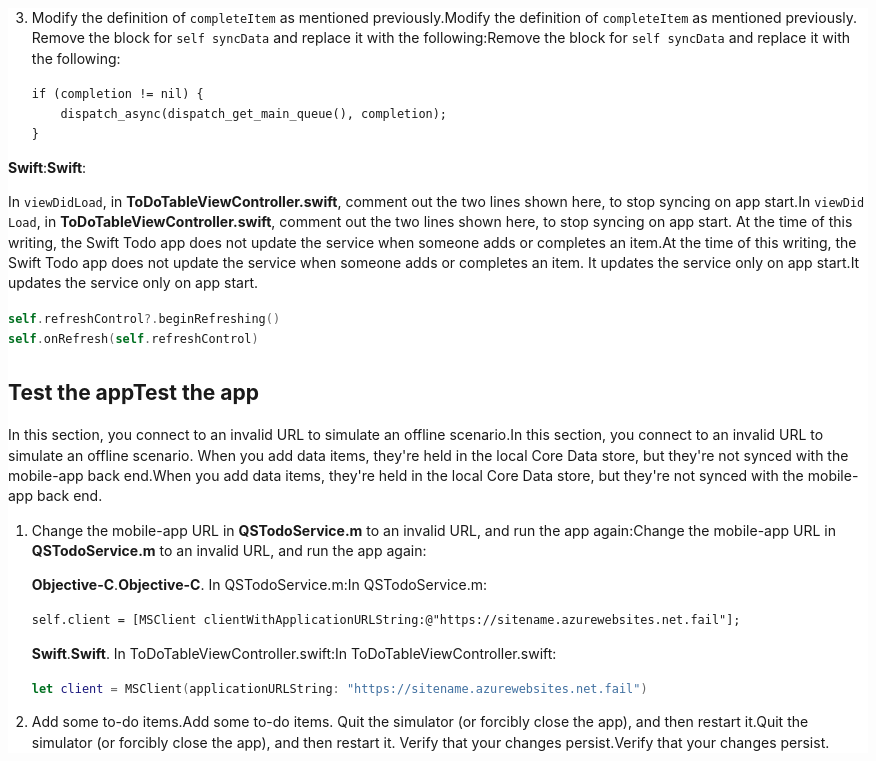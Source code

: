 3. <span data-ttu-id="48b62-243">Modify the definition of `completeItem` as mentioned previously.</span><span class="sxs-lookup"><span data-stu-id="48b62-243">Modify the definition of `completeItem` as mentioned previously.</span></span> <span data-ttu-id="48b62-244">Remove the block for `self syncData` and replace it with the following:</span><span class="sxs-lookup"><span data-stu-id="48b62-244">Remove the block for `self syncData` and replace it with the following:</span></span>
   ```objc
   if (completion != nil) {
       dispatch_async(dispatch_get_main_queue(), completion);
   }
   ```

<span data-ttu-id="48b62-245">**Swift**:</span><span class="sxs-lookup"><span data-stu-id="48b62-245">**Swift**:</span></span>

<span data-ttu-id="48b62-246">In `viewDidLoad`, in **ToDoTableViewController.swift**, comment out the two lines shown here, to stop syncing on app start.</span><span class="sxs-lookup"><span data-stu-id="48b62-246">In `viewDidLoad`, in **ToDoTableViewController.swift**, comment out the two lines shown here, to stop syncing on app start.</span></span> <span data-ttu-id="48b62-247">At the time of this writing, the Swift Todo app does not update the service when someone adds or completes an item.</span><span class="sxs-lookup"><span data-stu-id="48b62-247">At the time of this writing, the Swift Todo app does not update the service when someone adds or completes an item.</span></span> <span data-ttu-id="48b62-248">It updates the service only on app start.</span><span class="sxs-lookup"><span data-stu-id="48b62-248">It updates the service only on app start.</span></span>

   ```swift
  self.refreshControl?.beginRefreshing()
  self.onRefresh(self.refreshControl)
```

## <a name="test-app"></a><span data-ttu-id="48b62-249">Test the app</span><span class="sxs-lookup"><span data-stu-id="48b62-249">Test the app</span></span>
<span data-ttu-id="48b62-250">In this section, you connect to an invalid URL to simulate an offline scenario.</span><span class="sxs-lookup"><span data-stu-id="48b62-250">In this section, you connect to an invalid URL to simulate an offline scenario.</span></span> <span data-ttu-id="48b62-251">When you add data items, they're held in the local Core Data store, but they're not synced with the mobile-app back end.</span><span class="sxs-lookup"><span data-stu-id="48b62-251">When you add data items, they're held in the local Core Data store, but they're not synced with the mobile-app back end.</span></span>

1. <span data-ttu-id="48b62-252">Change the mobile-app URL in **QSTodoService.m** to an invalid URL, and run the app again:</span><span class="sxs-lookup"><span data-stu-id="48b62-252">Change the mobile-app URL in **QSTodoService.m** to an invalid URL, and run the app again:</span></span>

   <span data-ttu-id="48b62-253">**Objective-C**.</span><span class="sxs-lookup"><span data-stu-id="48b62-253">**Objective-C**.</span></span> <span data-ttu-id="48b62-254">In QSTodoService.m:</span><span class="sxs-lookup"><span data-stu-id="48b62-254">In QSTodoService.m:</span></span>
   ```objc
   self.client = [MSClient clientWithApplicationURLString:@"https://sitename.azurewebsites.net.fail"];
   ```
   <span data-ttu-id="48b62-255">**Swift**.</span><span class="sxs-lookup"><span data-stu-id="48b62-255">**Swift**.</span></span> <span data-ttu-id="48b62-256">In ToDoTableViewController.swift:</span><span class="sxs-lookup"><span data-stu-id="48b62-256">In ToDoTableViewController.swift:</span></span>
   ```swift
   let client = MSClient(applicationURLString: "https://sitename.azurewebsites.net.fail")
   ```
2. <span data-ttu-id="48b62-257">Add some to-do items.</span><span class="sxs-lookup"><span data-stu-id="48b62-257">Add some to-do items.</span></span> <span data-ttu-id="48b62-258">Quit the simulator (or forcibly close the app), and then restart it.</span><span class="sxs-lookup"><span data-stu-id="48b62-258">Quit the simulator (or forcibly close the app), and then restart it.</span></span> <span data-ttu-id="48b62-259">Verify that your changes persist.</span><span class="sxs-lookup"><span data-stu-id="48b62-259">Verify that your changes persist.</span></span>


[Create an iOS App]: app-service-mobile-ios-get-started.md
[Offline Data Sync in Mobile Apps]: app-service-mobile-offline-data-sync.md
[defining-core-data-tableoperationerrors-entity]: ./media/app-service-mobile-ios-get-started-offline-data/defining-core-data-tableoperationerrors-entity.png
[defining-core-data-tableoperations-entity]: ./media/app-service-mobile-ios-get-started-offline-data/defining-core-data-tableoperations-entity.png
[defining-core-data-tableconfig-entity]: ./media/app-service-mobile-ios-get-started-offline-data/defining-core-data-tableconfig-entity.png
[defining-core-data-todoitem-entity]: ./media/app-service-mobile-ios-get-started-offline-data/defining-core-data-todoitem-entity.png
[Cloud Cover: Offline Sync in Azure Mobile Services]: http://channel9.msdn.com/Shows/Cloud+Cover/Episode-155-Offline-Storage-with-Donna-Malayeri
[Azure Friday: Offline-enabled apps in Azure Mobile Services]: http://azure.microsoft.com/documentation/videos/azure-mobile-services-offline-enabled-apps-with-donna-malayeri/